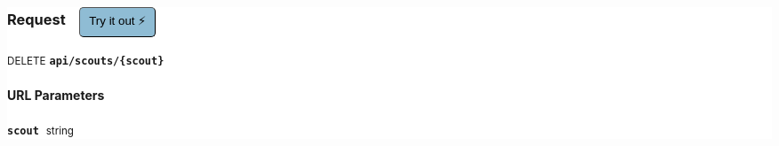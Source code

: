 
<div id="execution-results-DELETEapi-scouts--scout-" hidden>
    <blockquote>Received response<span id="execution-response-status-DELETEapi-scouts--scout-"></span>:</blockquote>
    <pre class="json"><code id="execution-response-content-DELETEapi-scouts--scout-"></code></pre>
</div>
<div id="execution-error-DELETEapi-scouts--scout-" hidden>
    <blockquote>Request failed with error:</blockquote>
    <pre><code id="execution-error-message-DELETEapi-scouts--scout-"></code></pre>
</div>
<form id="form-DELETEapi-scouts--scout-" data-method="DELETE" data-path="api/scouts/{scout}" data-authed="0" data-hasfiles="0" data-headers='{"Content-Type":"application\/json","Accept":"application\/json"}' onsubmit="event.preventDefault(); executeTryOut('DELETEapi-scouts--scout-', this);">
<h3>
    Request&nbsp;&nbsp;&nbsp;
        <button type="button" style="background-color: #8fbcd4; padding: 5px 10px; border-radius: 5px; border-width: thin;" id="btn-tryout-DELETEapi-scouts--scout-" onclick="tryItOut('DELETEapi-scouts--scout-');">Try it out ⚡</button>
    <button type="button" style="background-color: #c97a7e; padding: 5px 10px; border-radius: 5px; border-width: thin;" id="btn-canceltryout-DELETEapi-scouts--scout-" onclick="cancelTryOut('DELETEapi-scouts--scout-');" hidden>Cancel</button>&nbsp;&nbsp;
    <button type="submit" style="background-color: #6ac174; padding: 5px 10px; border-radius: 5px; border-width: thin;" id="btn-executetryout-DELETEapi-scouts--scout-" hidden>Send Request 💥</button>
    </h3>
<p>
<small class="badge badge-red">DELETE</small>
 <b><code>api/scouts/{scout}</code></b>
</p>
<h4 class="fancy-heading-panel"><b>URL Parameters</b></h4>
<p>
<b><code>scout</code></b>&nbsp;&nbsp;<small>string</small>  &nbsp;
<input type="text" name="scout" data-endpoint="DELETEapi-scouts--scout-" data-component="url" required  hidden>
<br>
</p>
</form>



